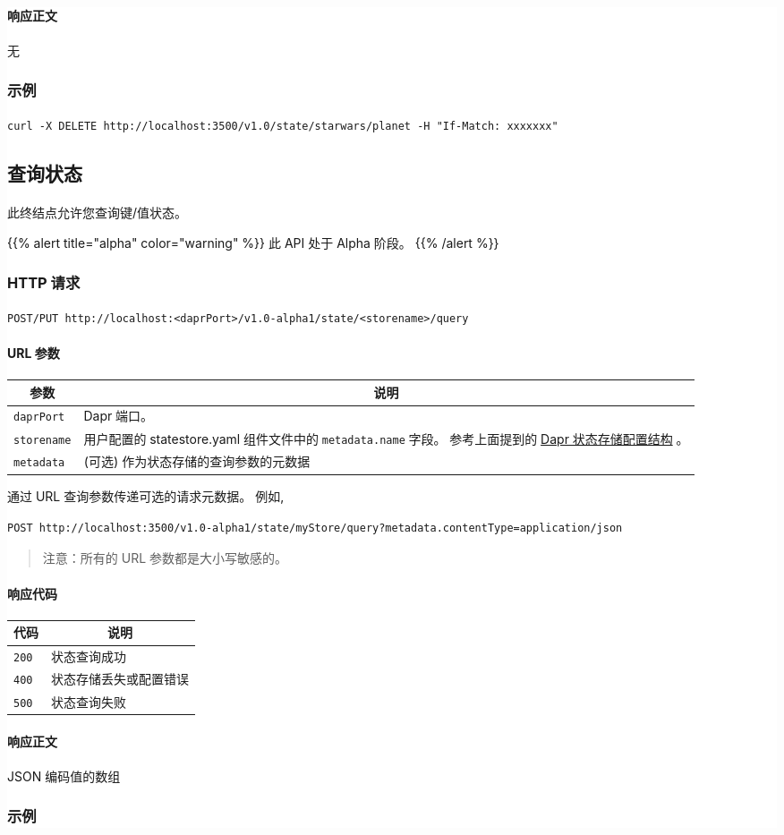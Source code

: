 #### 响应正文

无

### 示例

```shell
curl -X DELETE http://localhost:3500/v1.0/state/starwars/planet -H "If-Match: xxxxxxx"
```

## 查询状态

此终结点允许您查询键/值状态。

{{% alert title="alpha" color="warning" %}}
此 API 处于 Alpha 阶段。
{{% /alert %}}

### HTTP 请求

```
POST/PUT http://localhost:<daprPort>/v1.0-alpha1/state/<storename>/query
```

#### URL 参数

| 参数          | 说明                                                                                          |
| ----------- | ------------------------------------------------------------------------------------------- |
| `daprPort`  | Dapr 端口。                                                                                    |
| `storename` | 用户配置的 statestore.yaml 组件文件中的 `metadata.name` 字段。 参考上面提到的 [Dapr 状态存储配置结构](#component-file) 。 |
| `metadata`  | (可选) 作为状态存储的查询参数的元数据                                                                        |

通过 URL 查询参数传递可选的请求元数据。 例如,
```
POST http://localhost:3500/v1.0-alpha1/state/myStore/query?metadata.contentType=application/json
```

> 注意：所有的 URL 参数都是大小写敏感的。

#### 响应代码

| 代码    | 说明          |
| ----- | ----------- |
| `200` | 状态查询成功      |
| `400` | 状态存储丢失或配置错误 |
| `500` | 状态查询失败      |

#### 响应正文

JSON 编码值的数组

### 示例
